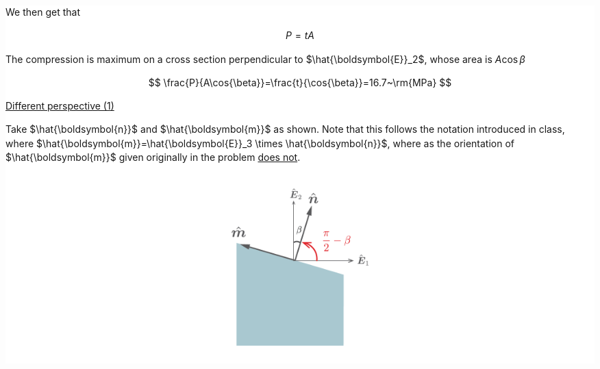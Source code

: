 We then get that 

$$
P=tA
$$

The compression is maximum on a cross section perpendicular to $\hat{\boldsymbol{E}}_2$, whose area is $A\cos{\beta}$

$$
\frac{P}{A\cos{\beta}}=\frac{t}{\cos{\beta}}=16.7~\rm{MPa}
$$


<u>Different perspective (1) </u>

Take $\hat{\boldsymbol{n}}$ and $\hat{\boldsymbol{m}}$ as shown. Note that this follows the notation introduced in class, where $\hat{\boldsymbol{m}}=\hat{\boldsymbol{E}}_3 \times \hat{\boldsymbol{n}}$, where as the orientation of $\hat{\boldsymbol{m}}$ given originally in the problem <u>does not</u>.

<br/>
    <center>
     <img src="HW6-Solution-fig5-ver2.png" alt="drawing" width="200"/> 
    </center>
<br/>
